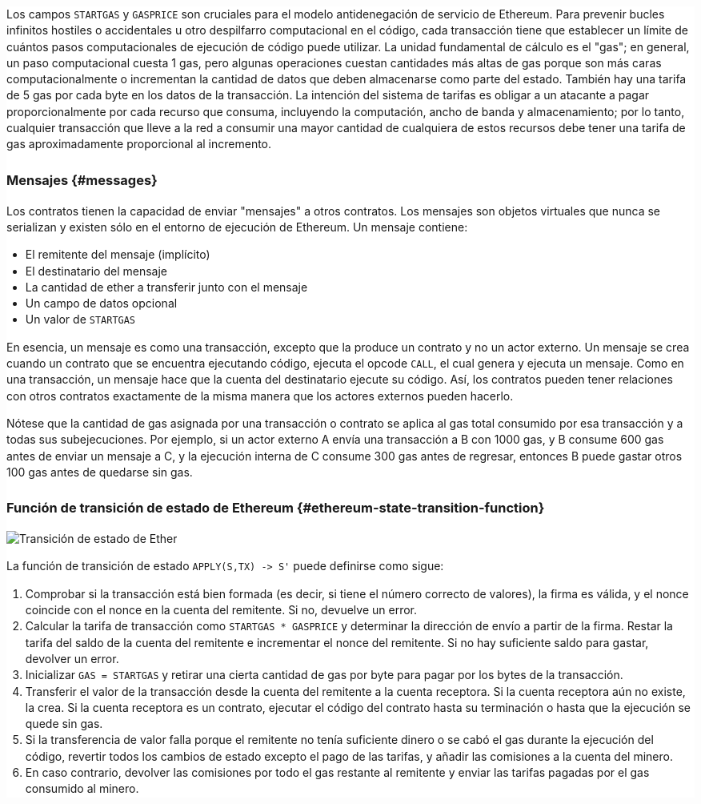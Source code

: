 Los campos `STARTGAS` y `GASPRICE` son cruciales para el modelo antidenegación de servicio de Ethereum. Para prevenir bucles infinitos hostiles o accidentales u otro despilfarro computacional en el código, cada transacción tiene que establecer un límite de cuántos pasos computacionales de ejecución de código puede utilizar. La unidad fundamental de cálculo es el "gas"; en general, un paso computacional cuesta 1 gas, pero algunas operaciones cuestan cantidades más altas de gas porque son más caras computacionalmente o incrementan la cantidad de datos que deben almacenarse como parte del estado. También hay una tarifa de 5 gas por cada byte en los datos de la transacción. La intención del sistema de tarifas es obligar a un atacante a pagar proporcionalmente por cada recurso que consuma, incluyendo la computación, ancho de banda y almacenamiento; por lo tanto, cualquier transacción que lleve a la red a consumir una mayor cantidad de cualquiera de estos recursos debe tener una tarifa de gas aproximadamente proporcional al incremento.

### Mensajes {#messages}

Los contratos tienen la capacidad de enviar "mensajes" a otros contratos. Los mensajes son objetos virtuales que nunca se serializan y existen sólo en el entorno de ejecución de Ethereum. Un mensaje contiene:

- El remitente del mensaje (implícito)
- El destinatario del mensaje
- La cantidad de ether a transferir junto con el mensaje
- Un campo de datos opcional
- Un valor de `STARTGAS`

En esencia, un mensaje es como una transacción, excepto que la produce un contrato y no un actor externo. Un mensaje se crea cuando un contrato que se encuentra ejecutando código, ejecuta el opcode `CALL`, el cual genera y ejecuta un mensaje. Como en una transacción, un mensaje hace que la cuenta del destinatario ejecute su código. Así, los contratos pueden tener relaciones con otros contratos exactamente de la misma manera que los actores externos pueden hacerlo.

Nótese que la cantidad de gas asignada por una transacción o contrato se aplica al gas total consumido por esa transacción y a todas sus subejecuciones. Por ejemplo, si un actor externo A envía una transacción a B con 1000 gas, y B consume 600 gas antes de enviar un mensaje a C, y la ejecución interna de C consume 300 gas antes de regresar, entonces B puede gastar otros 100 gas antes de quedarse sin gas.

### Función de transición de estado de Ethereum {#ethereum-state-transition-function}

![Transición de estado de Ether](../../../whitepaper/ether-state-transition.png)

La función de transición de estado `APPLY(S,TX) -> S'` puede definirse como sigue:

1.  Comprobar si la transacción está bien formada (es decir, si tiene el número correcto de valores), la firma es válida, y el nonce coincide con el nonce en la cuenta del remitente. Si no, devuelve un error.
2.  Calcular la tarifa de transacción como `STARTGAS * GASPRICE` y determinar la dirección de envío a partir de la firma. Restar la tarifa del saldo de la cuenta del remitente e incrementar el nonce del remitente. Si no hay suficiente saldo para gastar, devolver un error.
3.  Inicializar `GAS = STARTGAS` y retirar una cierta cantidad de gas por byte para pagar por los bytes de la transacción.
4.  Transferir el valor de la transacción desde la cuenta del remitente a la cuenta receptora. Si la cuenta receptora aún no existe, la crea. Si la cuenta receptora es un contrato, ejecutar el código del contrato hasta su terminación o hasta que la ejecución se quede sin gas.
5.  Si la transferencia de valor falla porque el remitente no tenía suficiente dinero o se cabó el gas durante la ejecución del código, revertir todos los cambios de estado excepto el pago de las tarifas, y añadir las comisiones a la cuenta del minero.
6.  En caso contrario, devolver las comisiones por todo el gas restante al remitente y enviar las tarifas pagadas por el gas consumido al minero.
